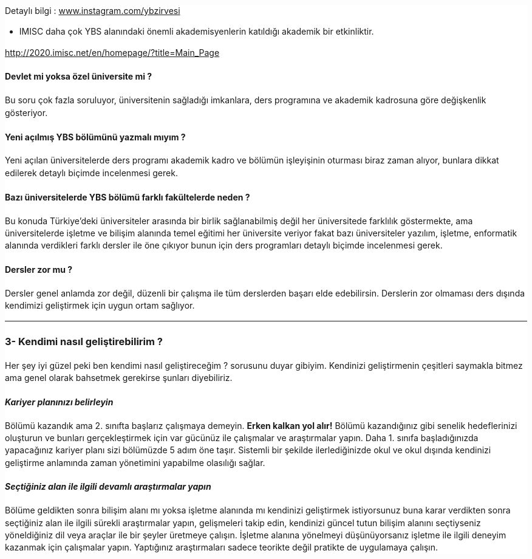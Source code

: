 Detaylı bilgi : www.instagram.com/ybzirvesi


* IMISC daha çok YBS alanındaki önemli akademisyenlerin katıldığı akademik bir etkinliktir.


http://2020.imisc.net/en/homepage/?title=Main_Page


#### Devlet mi yoksa özel üniversite mi ?

Bu soru çok fazla soruluyor, üniversitenin sağladığı imkanlara, ders programına ve akademik kadrosuna göre değişkenlik gösteriyor.

#### Yeni açılmış YBS bölümünü yazmalı mıyım ?

Yeni açılan üniversitelerde ders programı akademik kadro ve bölümün işleyişinin oturması biraz zaman alıyor, bunlara dikkat edilerek detaylı biçimde incelenmesi gerek.

#### Bazı üniversitelerde YBS bölümü farklı fakültelerde neden ?

Bu konuda Türkiye’deki üniversiteler arasında bir birlik sağlanabilmiş değil her üniversitede farklılık göstermekte, ama üniversitelerde işletme ve bilişim alanında temel eğitimi her üniversite veriyor fakat bazı üniversiteler yazılım, işletme, enformatik alanında verdikleri farklı dersler ile öne çıkıyor bunun için ders programları detaylı biçimde incelenmesi gerek.

#### Dersler zor mu ?

Dersler genel anlamda zor değil, düzenli bir çalışma ile tüm derslerden başarı elde edebilirsin. Derslerin zor olmaması ders dışında kendimizi geliştirmek için uygun ortam sağlıyor.

----------

### 3- Kendimi nasıl geliştirebilirim ?

Her şey iyi güzel peki ben kendimi nasıl geliştireceğim ? sorusunu duyar gibiyim. Kendinizi geliştirmenin çeşitleri saymakla bitmez ama genel olarak bahsetmek gerekirse şunları diyebiliriz.

#### *Kariyer planınızı belirleyin*

Bölümü kazandık ama 2. sınıfta başlarız çalışmaya demeyin. **Erken kalkan yol alır!** Bölümü kazandığınız gibi senelik hedeflerinizi oluşturun ve bunları gerçekleştirmek için var gücünüz ile çalışmalar ve araştırmalar yapın. Daha 1. sınıfa başladığınızda yapacağınız kariyer planı sizi bölümüzde 5 adım öne taşır. Sistemli bir şekilde ilerlediğinizde okul ve okul dışında kendinizi geliştirme anlamında zaman yönetimini yapabilme olasılığı sağlar.

#### *Seçtiğiniz alan ile ilgili devamlı araştırmalar yapın*

Bölüme geldikten sonra bilişim alanı mı yoksa işletme alanında mı kendinizi geliştirmek istiyorsunuz buna karar verdikten sonra seçtiğiniz alan ile ilgili sürekli araştırmalar yapın, gelişmeleri takip edin, kendinizi güncel tutun bilişim alanını seçtiyseniz yöneldiğiniz dil veya araçlar ile bir şeyler üretmeye çalışın. İşletme alanına yönelmeyi düşünüyorsanız işletme ile ilgili deneyim kazanmak için çalışmalar yapın. Yaptığınız araştırmaları sadece teorikte değil pratikte de uygulamaya çalışın.


